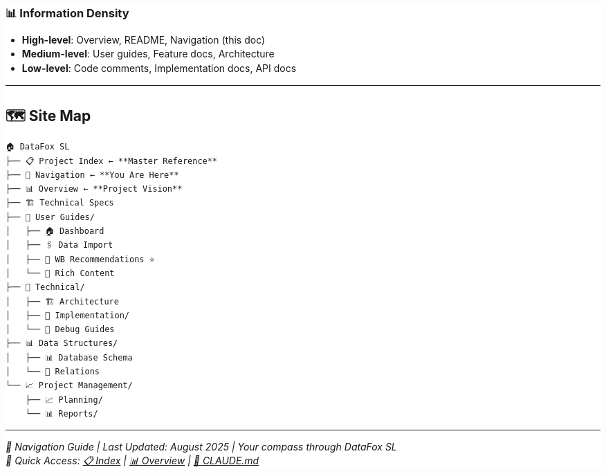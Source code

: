 ### **📊 Information Density**
- **High-level**: Overview, README, Navigation (this doc)
- **Medium-level**: User guides, Feature docs, Architecture
- **Low-level**: Code comments, Implementation docs, API docs

---

## 🗺️ Site Map

```
🏠 DataFox SL
├── 📋 Project Index ← **Master Reference**
├── 🧭 Navigation ← **You Are Here**
├── 📊 Overview ← **Project Vision**
├── 🏗️ Technical Specs
├── 📖 User Guides/
│   ├── 🏠 Dashboard
│   ├── 🖇️ Data Import  
│   ├── 🎯 WB Recommendations ⭐
│   └── 🌟 Rich Content
├── 🔧 Technical/
│   ├── 🏗️ Architecture
│   ├── 📝 Implementation/
│   └── 🚨 Debug Guides
├── 📊 Data Structures/
│   ├── 📊 Database Schema
│   └── 🔗 Relations
└── 📈 Project Management/
    ├── 📈 Planning/
    └── 📊 Reports/
```

---

*🧭 Navigation Guide | Last Updated: August 2025 | Your compass through DataFox SL*  
*🎯 Quick Access: [📋 Index](PROJECT-INDEX.md) | [📊 Overview](overview.md) | [🔧 CLAUDE.md](../CLAUDE.md)*